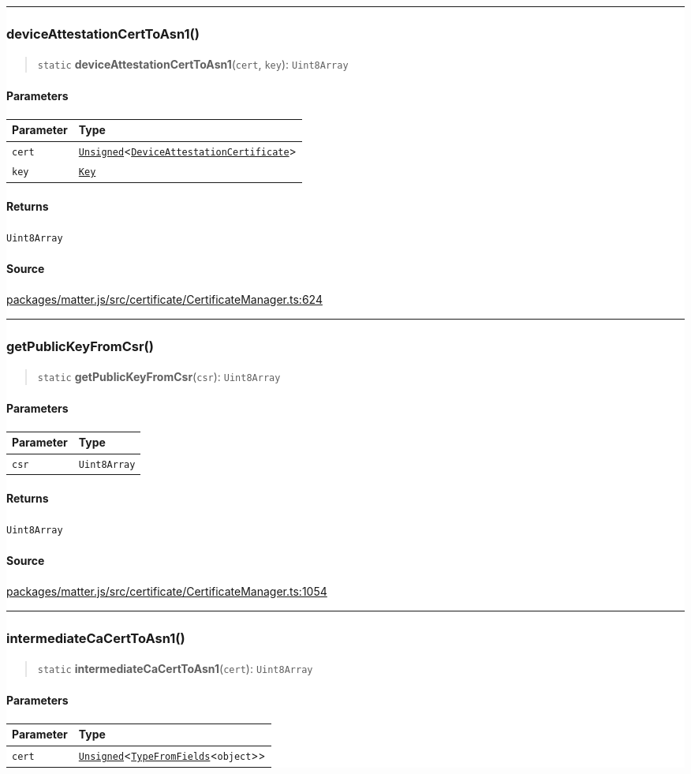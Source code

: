 ***

### deviceAttestationCertToAsn1()

> `static` **deviceAttestationCertToAsn1**(`cert`, `key`): `Uint8Array`

#### Parameters

| Parameter | Type |
| :------ | :------ |
| `cert` | [`Unsigned`](../README.md#unsignedtype)\<[`DeviceAttestationCertificate`](../interfaces/DeviceAttestationCertificate.md)\> |
| `key` | [`Key`](../../../crypto/export/interfaces/Key.md) |

#### Returns

`Uint8Array`

#### Source

[packages/matter.js/src/certificate/CertificateManager.ts:624](https://github.com/project-chip/matter.js/blob/7a8cbb56b87d4ccf34bec5a9a95ab40a1711324f/packages/matter.js/src/certificate/CertificateManager.ts#L624)

***

### getPublicKeyFromCsr()

> `static` **getPublicKeyFromCsr**(`csr`): `Uint8Array`

#### Parameters

| Parameter | Type |
| :------ | :------ |
| `csr` | `Uint8Array` |

#### Returns

`Uint8Array`

#### Source

[packages/matter.js/src/certificate/CertificateManager.ts:1054](https://github.com/project-chip/matter.js/blob/7a8cbb56b87d4ccf34bec5a9a95ab40a1711324f/packages/matter.js/src/certificate/CertificateManager.ts#L1054)

***

### intermediateCaCertToAsn1()

> `static` **intermediateCaCertToAsn1**(`cert`): `Uint8Array`

#### Parameters

| Parameter | Type |
| :------ | :------ |
| `cert` | [`Unsigned`](../README.md#unsignedtype)\<[`TypeFromFields`](../../../tlv/export/README.md#typefromfieldsf)\<`object`\>\> |
